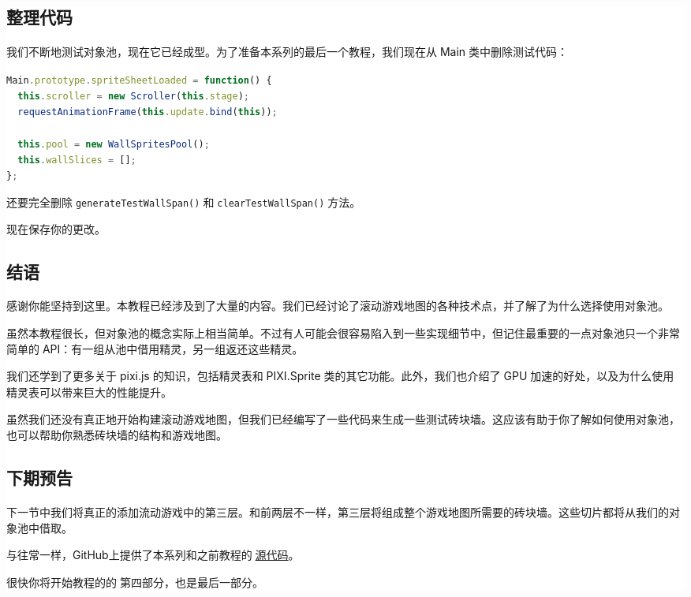 ## 整理代码

我们不断地测试对象池，现在它已经成型。为了准备本系列的最后一个教程，我们现在从 Main 类中删除测试代码：

```js
Main.prototype.spriteSheetLoaded = function() {
  this.scroller = new Scroller(this.stage);
  requestAnimationFrame(this.update.bind(this));

  this.pool = new WallSpritesPool();
  this.wallSlices = [];
};
```

还要完全删除 `generateTestWallSpan()` 和 `clearTestWallSpan()` 方法。

现在保存你的更改。

## 结语

感谢你能坚持到这里。本教程已经涉及到了大量的内容。我们已经讨论了滚动游戏地图的各种技术点，并了解了为什么选择使用对象池。

虽然本教程很长，但对象池的概念实际上相当简单。不过有人可能会很容易陷入到一些实现细节中，但记住最重要的一点对象池只一个非常简单的 API：有一组从池中借用精灵，另一组返还这些精灵。

我们还学到了更多关于 pixi.js 的知识，包括精灵表和 PIXI.Sprite 类的其它功能。此外，我们也介绍了 GPU 加速的好处，以及为什么使用精灵表可以带来巨大的性能提升。

虽然我们还没有真正地开始构建滚动游戏地图，但我们已经编写了一些代码来生成一些测试砖块墙。这应该有助于你了解如何使用对象池，也可以帮助你熟悉砖块墙的结构和游戏地图。

## 下期预告

下一节中我们将真正的添加流动游戏中的第三层。和前两层不一样，第三层将组成整个游戏地图所需要的砖块墙。这些切片都将从我们的对象池中借取。

与往常一样，GitHub上提供了本系列和之前教程的 [源代码](https://github.com/ccaleb/pixi-parallax-scroller)。

很快你将开始教程的的 第四部分，也是最后一部分。
